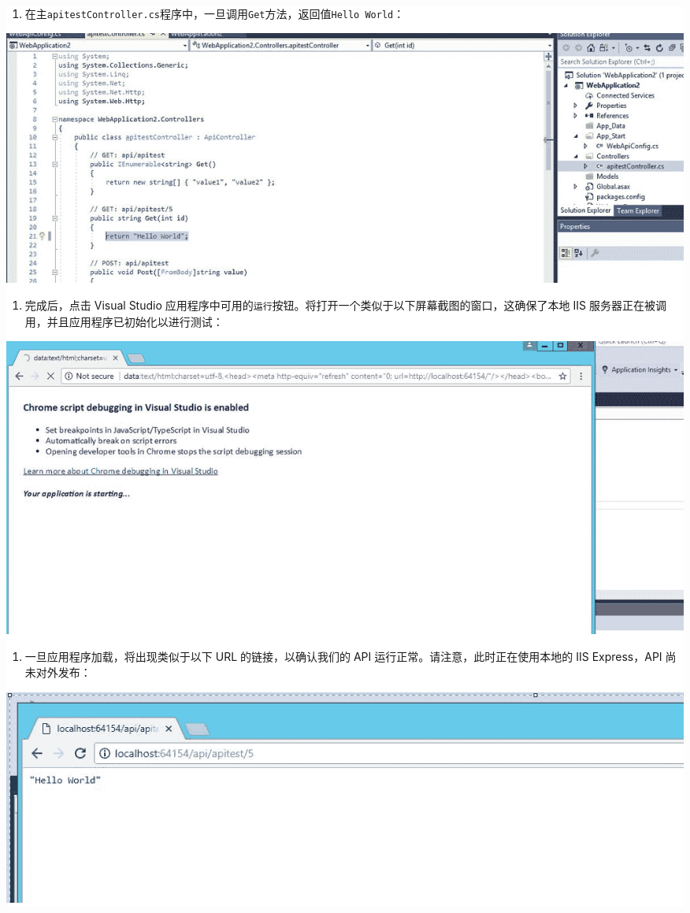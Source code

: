 1.  在主`apitestController.cs`程序中，一旦调用`Get`方法，返回值`Hello World`：

![图片](img/73d860b4-94a2-4cb8-a07d-0bda4ef3d515.jpg)

1.  完成后，点击 Visual Studio 应用程序中可用的`运行`按钮。将打开一个类似于以下屏幕截图的窗口，这确保了本地 IIS 服务器正在被调用，并且应用程序已初始化以进行测试：

![图片](img/7900d45b-f90a-44ca-8bc5-1546018e295d.jpg)

1.  一旦应用程序加载，将出现类似于以下 URL 的链接，以确认我们的 API 运行正常。请注意，此时正在使用本地的 IIS Express，API 尚未对外发布：

![图片](img/fa52c019-c5c0-452b-b48e-3e5e97060756.jpg)
